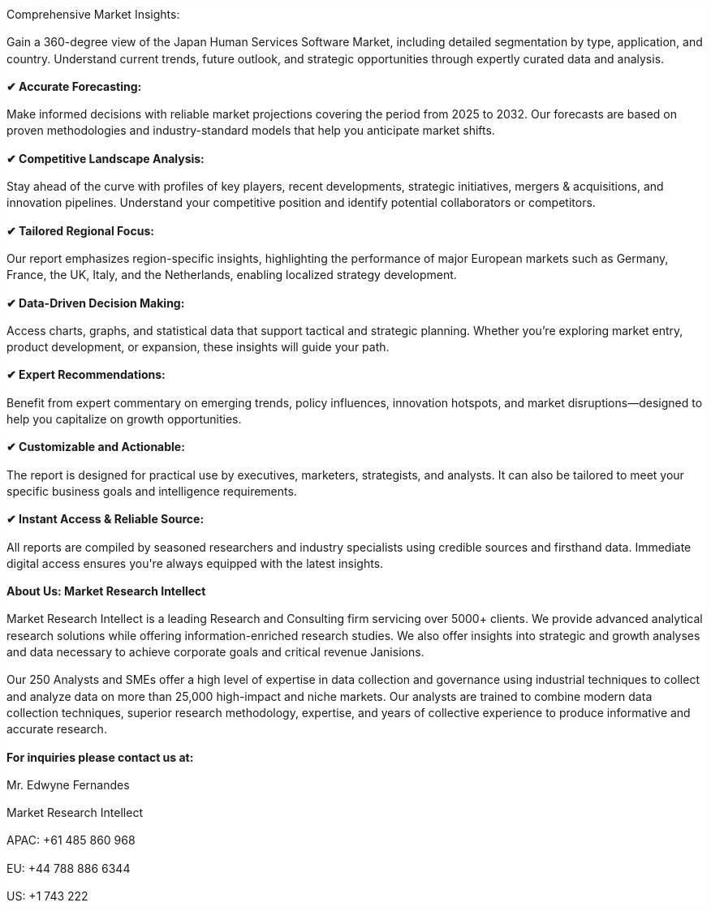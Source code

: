 Comprehensive Market Insights:</strong></p><p>Gain a 360-degree view of the Japan Human Services Software Market, including detailed segmentation by type, application, and country. Understand current trends, future outlook, and strategic opportunities through expertly curated data and analysis.</p><p><strong>✔ Accurate Forecasting:</strong></p><p>Make informed decisions with reliable market projections covering the period from 2025 to 2032. Our forecasts are based on proven methodologies and industry-standard models that help you anticipate market shifts.</p><p><strong>✔ Competitive Landscape Analysis:</strong></p><p>Stay ahead of the curve with profiles of key players, recent developments, strategic initiatives, mergers &amp; acquisitions, and innovation pipelines. Understand your competitive position and identify potential collaborators or competitors.</p><p><strong>✔ Tailored Regional Focus:</strong></p><p>Our report emphasizes region-specific insights, highlighting the performance of major European markets such as Germany, France, the UK, Italy, and the Netherlands, enabling localized strategy development.</p><p><strong>✔ Data-Driven Decision Making:</strong></p><p>Access charts, graphs, and statistical data that support tactical and strategic planning. Whether you&rsquo;re exploring market entry, product development, or expansion, these insights will guide your path.</p><p><strong>✔ Expert Recommendations:</strong></p><p>Benefit from expert commentary on emerging trends, policy influences, innovation hotspots, and market disruptions&mdash;designed to help you capitalize on growth opportunities.</p><p><strong>✔ Customizable and Actionable:</strong></p><p>The report is designed for practical use by executives, marketers, strategists, and analysts. It can also be tailored to meet your specific business goals and intelligence requirements.</p><p><strong>✔ Instant Access &amp; Reliable Source:</strong></p><p>All reports are compiled by seasoned researchers and industry specialists using credible sources and firsthand data. Immediate digital access ensures you're always equipped with the latest insights.</p><p><strong><span class="font-[700]">About Us: Market Research Intellect</span></strong></p><p><span class="">Market Research Intellect is a leading Research and Consulting firm servicing over 5000+ clients. We provide advanced analytical research solutions while offering information-enriched research studies.&nbsp;</span>We also offer insights into strategic and growth analyses and data necessary to achieve corporate goals and critical revenue Janisions.</p><p><span class="">Our 250 Analysts and SMEs offer a high level of expertise in data collection and governance using industrial techniques to collect and analyze data on more than 25,000 high-impact and niche markets. Our analysts are trained to combine modern data collection techniques, superior research methodology, expertise, and years of collective experience to produce informative and accurate research.</span></p><p><strong>For inquiries please contact us at:</strong></p><p>Mr. Edwyne Fernandes</p><p>Market Research Intellect</p><p>APAC: +61 485 860 968</p><p>EU: +44 788 886 6344</p><p>US: +1 743 222